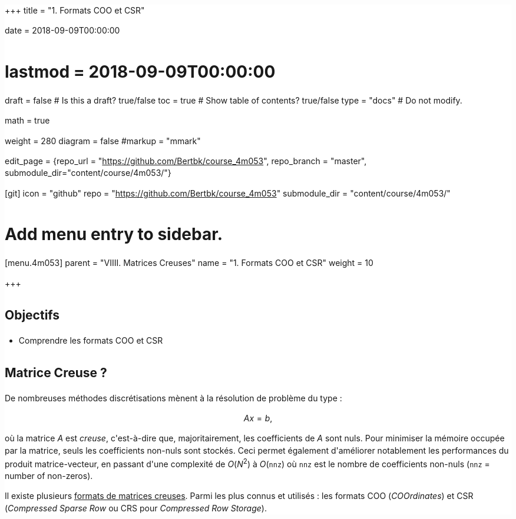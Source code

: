 +++
title = "1. Formats COO et CSR"

date = 2018-09-09T00:00:00
# lastmod = 2018-09-09T00:00:00

draft = false  # Is this a draft? true/false
toc = true  # Show table of contents? true/false
type = "docs"  # Do not modify.

math = true

weight = 280
diagram = false
#markup = "mmark"

edit_page = {repo_url = "https://github.com/Bertbk/course_4m053", repo_branch = "master", submodule_dir="content/course/4m053/"}

[git]
  icon = "github"
  repo = "https://github.com/Bertbk/course_4m053"
  submodule_dir = "content/course/4m053/"

# Add menu entry to sidebar.
[menu.4m053]
  parent = "VIIII. Matrices Creuses"
  name = "1. Formats COO et CSR"
  weight = 10

+++

$\newcommand{\nnz}{\texttt{nnz}}$

## Objectifs

- Comprendre les formats COO et CSR
  
## Matrice Creuse ?

De nombreuses méthodes discrétisations mènent à la résolution de problème du type :

$$
A x=b,
$$

où la matrice $A$ est _creuse_, c'est-à-dire que, majoritairement, les coefficients de $A$ sont nuls. Pour minimiser la mémoire occupée par la matrice, seuls les coefficients non-nuls sont stockés. Ceci permet également d'améliorer notablement les performances du produit matrice-vecteur, en passant d'une complexité de $O(N^2)$ à $O($`nnz`$)$ où `nnz` est le nombre de coefficients non-nuls (`nnz` = number of non-zeros).

Il existe plusieurs [formats de matrices creuses](https://en.wikipedia.org/wiki/Sparse_matrix#Storing_a_sparse_matrix). Parmi les plus connus et utilisés : les formats COO (_COOrdinates_) et CSR (_Compressed Sparse Row_ ou CRS pour _Compressed Row Storage_). 
